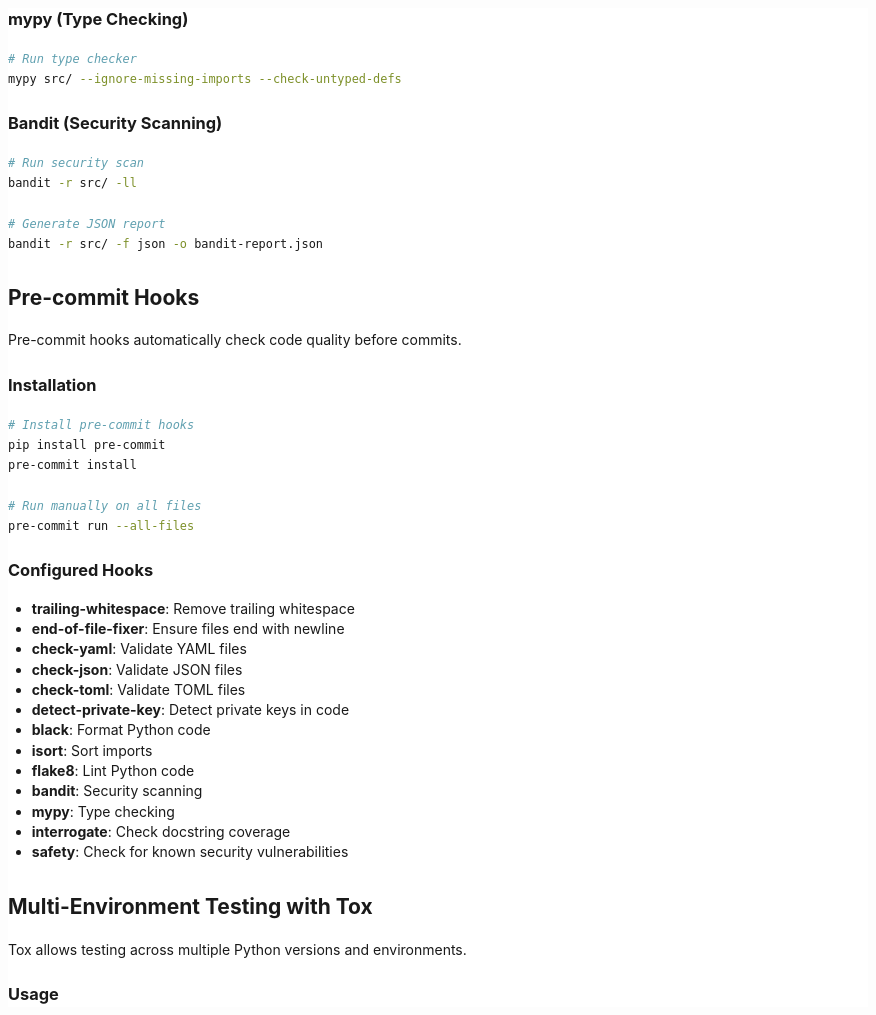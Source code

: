 ### mypy (Type Checking)

```bash
# Run type checker
mypy src/ --ignore-missing-imports --check-untyped-defs
```

### Bandit (Security Scanning)

```bash
# Run security scan
bandit -r src/ -ll

# Generate JSON report
bandit -r src/ -f json -o bandit-report.json
```

## Pre-commit Hooks

Pre-commit hooks automatically check code quality before commits.

### Installation

```bash
# Install pre-commit hooks
pip install pre-commit
pre-commit install

# Run manually on all files
pre-commit run --all-files
```

### Configured Hooks

- **trailing-whitespace**: Remove trailing whitespace
- **end-of-file-fixer**: Ensure files end with newline
- **check-yaml**: Validate YAML files
- **check-json**: Validate JSON files
- **check-toml**: Validate TOML files
- **detect-private-key**: Detect private keys in code
- **black**: Format Python code
- **isort**: Sort imports
- **flake8**: Lint Python code
- **bandit**: Security scanning
- **mypy**: Type checking
- **interrogate**: Check docstring coverage
- **safety**: Check for known security vulnerabilities

## Multi-Environment Testing with Tox

Tox allows testing across multiple Python versions and environments.

### Usage
